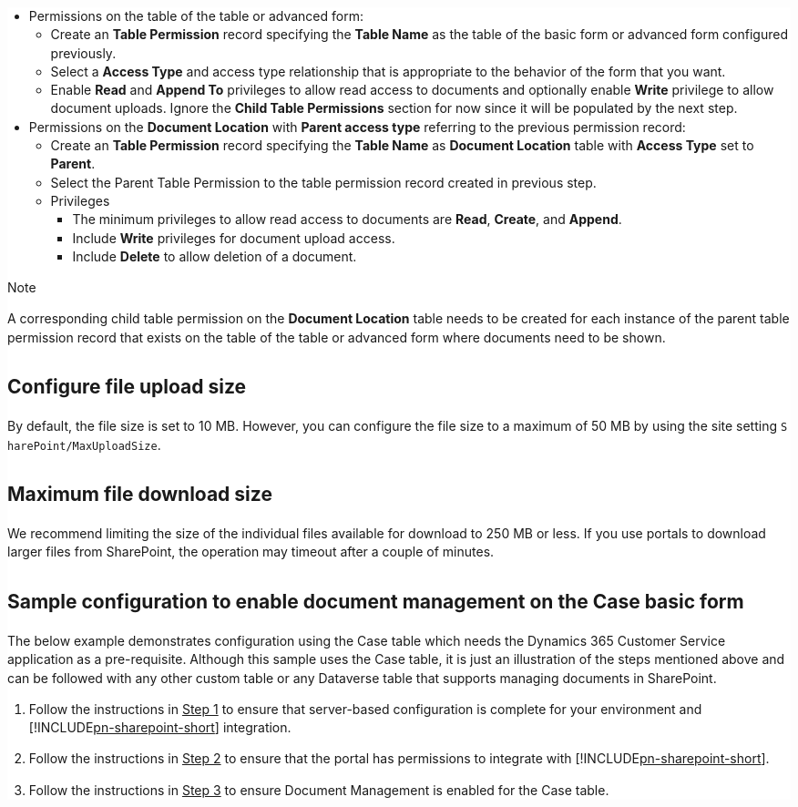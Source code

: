 - Permissions on the table of the table or advanced form: 
    - Create an **Table Permission** record specifying the **Table Name** as the table of the basic form or advanced form configured previously. 
    - Select a **Access Type** and access type relationship that is appropriate to the behavior of the form that you want.
    - Enable **Read** and **Append To** privileges to allow read access to documents and optionally enable **Write** privilege to allow document uploads. Ignore the **Child Table Permissions** section for now since it will be populated by the next step.
- Permissions on the **Document Location** with **Parent access type** referring to the previous permission record: 
    - Create an **Table Permission** record specifying the **Table Name** as **Document Location** table with **Access Type** set to **Parent**. 
    - Select the Parent Table Permission to the table permission record created in previous step. 
    - Privileges 
        - The minimum privileges to allow read access to documents are **Read**, **Create**, and **Append**. 
        - Include **Write** privileges for document upload access. 
        - Include **Delete** to allow deletion of a document.

> [!NOTE]
> A corresponding child table permission on the **Document Location** table needs to be created for each instance of the parent table permission record that exists on the table of the table or advanced form where documents need to be shown.

## Configure file upload size

By default, the file size is set to 10 MB. However, you can configure the file size to a maximum of 50 MB by using the site setting `SharePoint/MaxUploadSize`.

## Maximum file download size

We recommend limiting the size of the individual files available for download to 250 MB or less. If you use portals to download larger files from SharePoint, the operation may timeout after a couple of minutes.

## Sample configuration to enable document management on the Case basic form

The below example demonstrates configuration using the Case table which needs the Dynamics 365 Customer Service application as a pre-requisite. Although this sample uses the Case table, it is just an illustration of the steps mentioned above and can be followed with any other custom table or any Dataverse table that supports managing documents in SharePoint. 

1.	Follow the instructions in [Step 1](#step-1-enable-document-management-functionality-in-model-driven-apps) to ensure that server-based configuration is complete for your environment and [!INCLUDE[pn-sharepoint-short](../../includes/pn-sharepoint-short.md)] integration.

2.	Follow the instructions in [Step 2](#step-2-set-up-sharepoint-integration-from-power-apps-portals-admin-center) to ensure that the portal has permissions to integrate with [!INCLUDE[pn-sharepoint-short](../../includes/pn-sharepoint-short.md)]. 

3.	Follow the instructions in [Step 3](#step-3-enable-document-management-for-tables) to ensure Document Management is enabled for the Case table.
